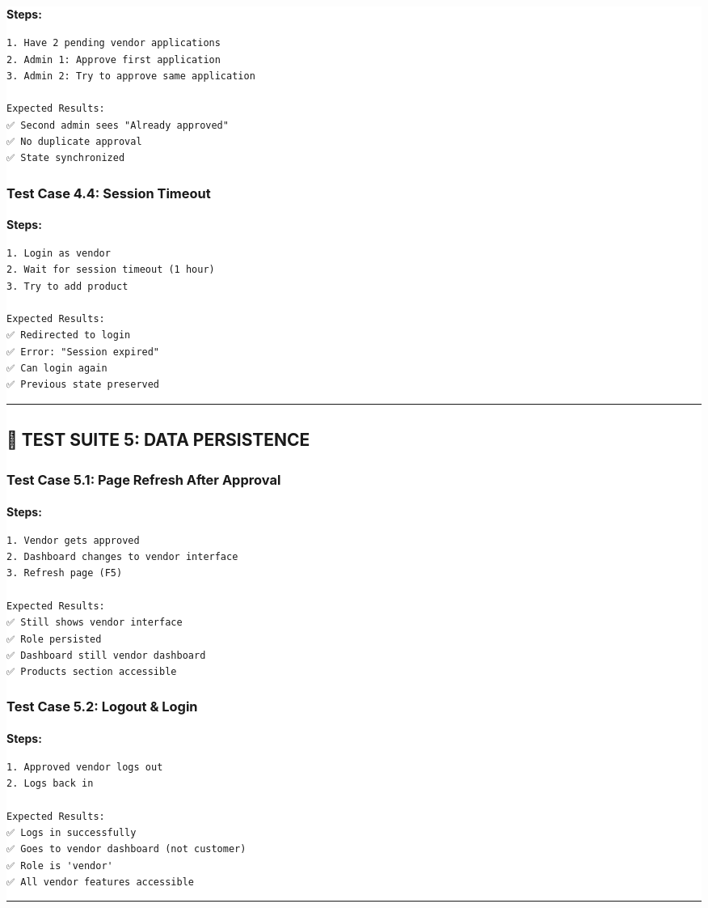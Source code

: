 **Steps:**
```
1. Have 2 pending vendor applications
2. Admin 1: Approve first application
3. Admin 2: Try to approve same application

Expected Results:
✅ Second admin sees "Already approved"
✅ No duplicate approval
✅ State synchronized
```

### **Test Case 4.4: Session Timeout**

**Steps:**
```
1. Login as vendor
2. Wait for session timeout (1 hour)
3. Try to add product

Expected Results:
✅ Redirected to login
✅ Error: "Session expired"
✅ Can login again
✅ Previous state preserved
```

---

## 🧪 **TEST SUITE 5: DATA PERSISTENCE**

### **Test Case 5.1: Page Refresh After Approval**

**Steps:**
```
1. Vendor gets approved
2. Dashboard changes to vendor interface
3. Refresh page (F5)

Expected Results:
✅ Still shows vendor interface
✅ Role persisted
✅ Dashboard still vendor dashboard
✅ Products section accessible
```

### **Test Case 5.2: Logout & Login**

**Steps:**
```
1. Approved vendor logs out
2. Logs back in

Expected Results:
✅ Logs in successfully
✅ Goes to vendor dashboard (not customer)
✅ Role is 'vendor'
✅ All vendor features accessible
```

---